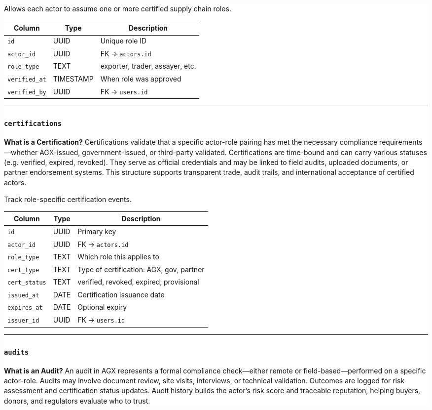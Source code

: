 Allows each actor to assume one or more certified supply chain roles.

| Column        | Type      | Description                     |
| ------------- | --------- | ------------------------------- |
| `id`          | UUID      | Unique role ID                  |
| `actor_id`    | UUID      | FK → `actors.id`                |
| `role_type`   | TEXT      | exporter, trader, assayer, etc. |
| `verified_at` | TIMESTAMP | When role was approved          |
| `verified_by` | UUID      | FK → `users.id`                 |

---

### `certifications`

**What is a Certification?**
Certifications validate that a specific actor-role pairing has met the necessary compliance requirements—whether AGX-issued, government-issued, or third-party validated. Certifications are time-bound and can carry various statuses (e.g. verified, expired, revoked). They serve as official credentials and may be linked to field audits, uploaded documents, or partner endorsement systems. This structure supports transparent trade, audit trails, and international acceptance of certified actors.

Track role-specific certification events.

| Column        | Type | Description                              |
| ------------- | ---- | ---------------------------------------- |
| `id`          | UUID | Primary key                              |
| `actor_id`    | UUID | FK → `actors.id`                         |
| `role_type`   | TEXT | Which role this applies to               |
| `cert_type`   | TEXT | Type of certification: AGX, gov, partner |
| `cert_status` | TEXT | verified, revoked, expired, provisional  |
| `issued_at`   | DATE | Certification issuance date              |
| `expires_at`  | DATE | Optional expiry                          |
| `issuer_id`   | UUID | FK → `users.id`                          |

---

### `audits`

**What is an Audit?**
An audit in AGX represents a formal compliance check—either remote or field-based—performed on a specific actor-role. Audits may involve document review, site visits, interviews, or technical validation. Outcomes are logged for risk assessment and certification status updates. Audit history builds the actor’s risk score and traceable reputation, helping buyers, donors, and regulators evaluate who to trust.
